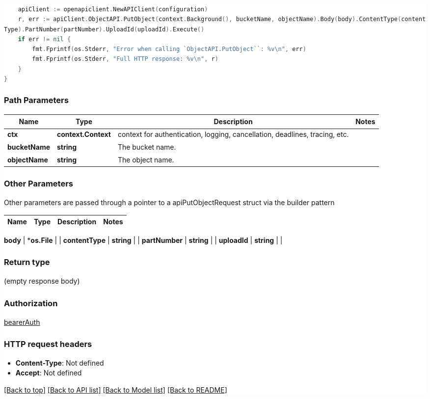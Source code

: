 ```go
	apiClient := openapiclient.NewAPIClient(configuration)
	r, err := apiClient.ObjectAPI.PutObject(context.Background(), bucketName, objectName).Body(body).ContentType(contentType).PartNumber(partNumber).UploadId(uploadId).Execute()
	if err != nil {
		fmt.Fprintf(os.Stderr, "Error when calling `ObjectAPI.PutObject``: %v\n", err)
		fmt.Fprintf(os.Stderr, "Full HTTP response: %v\n", r)
	}
}
```

### Path Parameters


Name | Type | Description  | Notes
------------- | ------------- | ------------- | -------------
**ctx** | **context.Context** | context for authentication, logging, cancellation, deadlines, tracing, etc.
**bucketName** | **string** | The bucket name. | 
**objectName** | **string** | The object name. | 

### Other Parameters

Other parameters are passed through a pointer to a apiPutObjectRequest struct via the builder pattern


Name | Type | Description  | Notes
------------- | ------------- | ------------- | -------------


 **body** | ***os.File** |  | 
 **contentType** | **string** |  | 
 **partNumber** | **string** |  | 
 **uploadId** | **string** |  | 

### Return type

 (empty response body)

### Authorization

[bearerAuth](../README.md#bearerAuth)

### HTTP request headers

- **Content-Type**: Not defined
- **Accept**: Not defined

[[Back to top]](#) [[Back to API list]](../README.md#documentation-for-api-endpoints)
[[Back to Model list]](../README.md#documentation-for-models)
[[Back to README]](../README.md)


